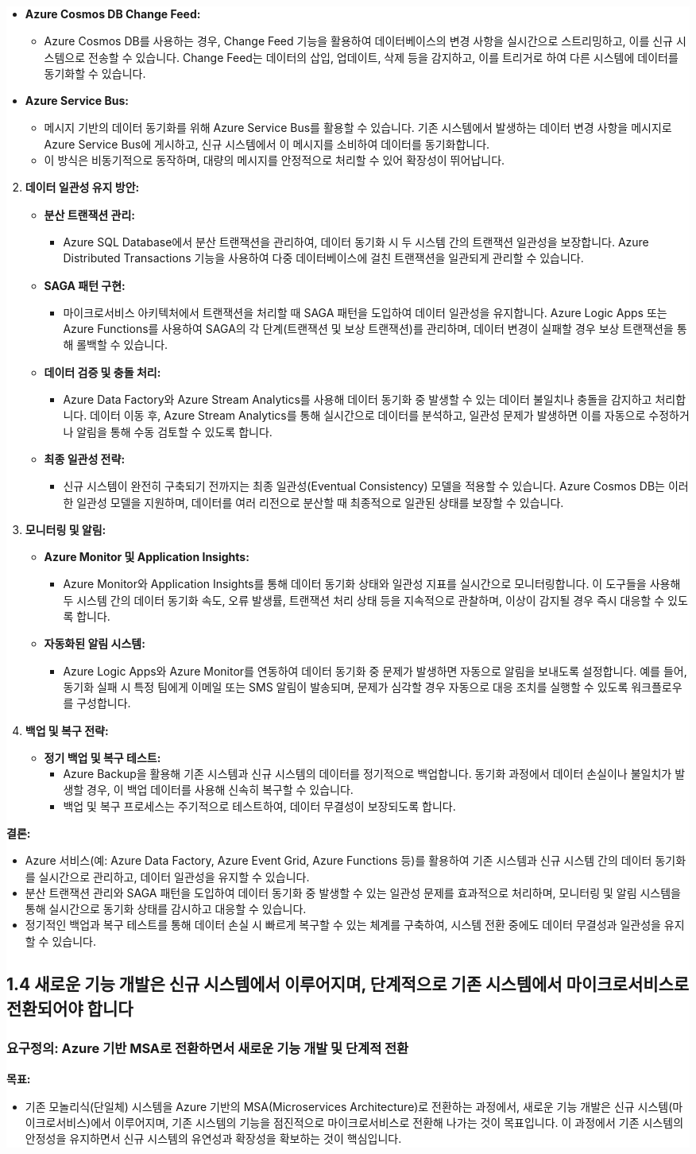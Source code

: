    - **Azure Cosmos DB Change Feed:**
     - Azure Cosmos DB를 사용하는 경우, Change Feed 기능을 활용하여 데이터베이스의 변경 사항을 실시간으로 스트리밍하고, 이를 신규 시스템으로 전송할 수 있습니다. Change Feed는 데이터의 삽입, 업데이트, 삭제 등을 감지하고, 이를 트리거로 하여 다른 시스템에 데이터를 동기화할 수 있습니다.

   - **Azure Service Bus:**
     - 메시지 기반의 데이터 동기화를 위해 Azure Service Bus를 활용할 수 있습니다. 기존 시스템에서 발생하는 데이터 변경 사항을 메시지로 Azure Service Bus에 게시하고, 신규 시스템에서 이 메시지를 소비하여 데이터를 동기화합니다.
     - 이 방식은 비동기적으로 동작하며, 대량의 메시지를 안정적으로 처리할 수 있어 확장성이 뛰어납니다.

2. **데이터 일관성 유지 방안:**

   - **분산 트랜잭션 관리:**
     - Azure SQL Database에서 분산 트랜잭션을 관리하여, 데이터 동기화 시 두 시스템 간의 트랜잭션 일관성을 보장합니다. Azure Distributed Transactions 기능을 사용하여 다중 데이터베이스에 걸친 트랜잭션을 일관되게 관리할 수 있습니다.

   - **SAGA 패턴 구현:**
     - 마이크로서비스 아키텍처에서 트랜잭션을 처리할 때 SAGA 패턴을 도입하여 데이터 일관성을 유지합니다. Azure Logic Apps 또는 Azure Functions를 사용하여 SAGA의 각 단계(트랜잭션 및 보상 트랜잭션)를 관리하며, 데이터 변경이 실패할 경우 보상 트랜잭션을 통해 롤백할 수 있습니다.

   - **데이터 검증 및 충돌 처리:**
     - Azure Data Factory와 Azure Stream Analytics를 사용해 데이터 동기화 중 발생할 수 있는 데이터 불일치나 충돌을 감지하고 처리합니다. 데이터 이동 후, Azure Stream Analytics를 통해 실시간으로 데이터를 분석하고, 일관성 문제가 발생하면 이를 자동으로 수정하거나 알림을 통해 수동 검토할 수 있도록 합니다.

   - **최종 일관성 전략:**
     - 신규 시스템이 완전히 구축되기 전까지는 최종 일관성(Eventual Consistency) 모델을 적용할 수 있습니다. Azure Cosmos DB는 이러한 일관성 모델을 지원하며, 데이터를 여러 리전으로 분산할 때 최종적으로 일관된 상태를 보장할 수 있습니다.

3. **모니터링 및 알림:**

   - **Azure Monitor 및 Application Insights:**
     - Azure Monitor와 Application Insights를 통해 데이터 동기화 상태와 일관성 지표를 실시간으로 모니터링합니다. 이 도구들을 사용해 두 시스템 간의 데이터 동기화 속도, 오류 발생률, 트랜잭션 처리 상태 등을 지속적으로 관찰하며, 이상이 감지될 경우 즉시 대응할 수 있도록 합니다.

   - **자동화된 알림 시스템:**
     - Azure Logic Apps와 Azure Monitor를 연동하여 데이터 동기화 중 문제가 발생하면 자동으로 알림을 보내도록 설정합니다. 예를 들어, 동기화 실패 시 특정 팀에게 이메일 또는 SMS 알림이 발송되며, 문제가 심각할 경우 자동으로 대응 조치를 실행할 수 있도록 워크플로우를 구성합니다.

4. **백업 및 복구 전략:**

   - **정기 백업 및 복구 테스트:**
     - Azure Backup을 활용해 기존 시스템과 신규 시스템의 데이터를 정기적으로 백업합니다. 동기화 과정에서 데이터 손실이나 불일치가 발생할 경우, 이 백업 데이터를 사용해 신속히 복구할 수 있습니다.
     - 백업 및 복구 프로세스는 주기적으로 테스트하여, 데이터 무결성이 보장되도록 합니다.

**결론:**
- Azure 서비스(예: Azure Data Factory, Azure Event Grid, Azure Functions 등)를 활용하여 기존 시스템과 신규 시스템 간의 데이터 동기화를 실시간으로 관리하고, 데이터 일관성을 유지할 수 있습니다.
- 분산 트랜잭션 관리와 SAGA 패턴을 도입하여 데이터 동기화 중 발생할 수 있는 일관성 문제를 효과적으로 처리하며, 모니터링 및 알림 시스템을 통해 실시간으로 동기화 상태를 감시하고 대응할 수 있습니다.
- 정기적인 백업과 복구 테스트를 통해 데이터 손실 시 빠르게 복구할 수 있는 체계를 구축하여, 시스템 전환 중에도 데이터 무결성과 일관성을 유지할 수 있습니다.

## 1.4 새로운 기능 개발은 신규 시스템에서 이루어지며, 단계적으로 기존 시스템에서 마이크로서비스로 전환되어야 합니다
### 요구정의: Azure 기반 MSA로 전환하면서 새로운 기능 개발 및 단계적 전환

**목표:**
- 기존 모놀리식(단일체) 시스템을 Azure 기반의 MSA(Microservices Architecture)로 전환하는 과정에서, 새로운 기능 개발은 신규 시스템(마이크로서비스)에서 이루어지며, 기존 시스템의 기능을 점진적으로 마이크로서비스로 전환해 나가는 것이 목표입니다. 이 과정에서 기존 시스템의 안정성을 유지하면서 신규 시스템의 유연성과 확장성을 확보하는 것이 핵심입니다.
